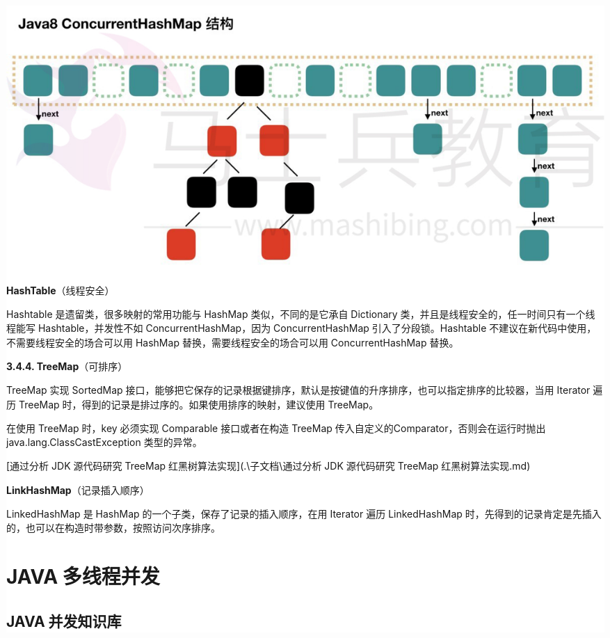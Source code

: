 ![Java8实现(引入了红黑树)](../media/interview/1/Java8实现(引入了红黑树).jpg)

**HashTable**（线程安全） 

Hashtable 是遗留类，很多映射的常用功能与 HashMap 类似，不同的是它承自 Dictionary 类，并且是线程安全的，任一时间只有一个线程能写 Hashtable，并发性不如 ConcurrentHashMap，因为 ConcurrentHashMap 引入了分段锁。Hashtable 不建议在新代码中使用，不需要线程安全的场合可以用 HashMap 替换，需要线程安全的场合可以用 ConcurrentHashMap 替换。 

**3.4.4. TreeMap**（可排序） 

TreeMap 实现 SortedMap 接口，能够把它保存的记录根据键排序，默认是按键值的升序排序，也可以指定排序的比较器，当用 Iterator 遍历 TreeMap 时，得到的记录是排过序的。如果使用排序的映射，建议使用 TreeMap。 

在使用 TreeMap 时，key 必须实现 Comparable 接口或者在构造 TreeMap 传入自定义的Comparator，否则会在运行时抛出 java.lang.ClassCastException 类型的异常。 

[通过分析 JDK 源代码研究 TreeMap 红黑树算法实现](.\子文档\通过分析 JDK 源代码研究 TreeMap 红黑树算法实现.md)

**LinkHashMap**（记录插入顺序） 

LinkedHashMap 是 HashMap 的一个子类，保存了记录的插入顺序，在用 Iterator 遍历 LinkedHashMap 时，先得到的记录肯定是先插入的，也可以在构造时带参数，按照访问次序排序。

# JAVA 多线程并发 

##  **JAVA** 并发知识库 

